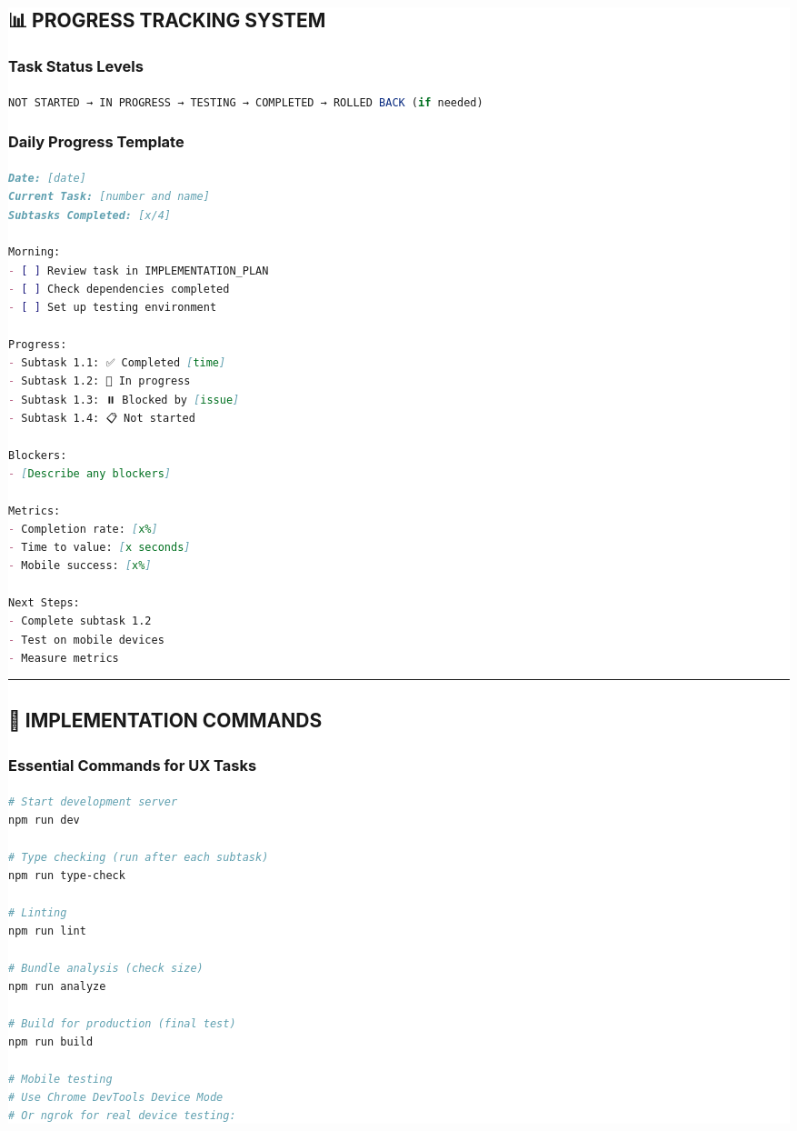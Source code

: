 
## 📊 PROGRESS TRACKING SYSTEM

### Task Status Levels
```typescript
NOT STARTED → IN PROGRESS → TESTING → COMPLETED → ROLLED BACK (if needed)
```

### Daily Progress Template
```markdown
Date: [date]
Current Task: [number and name]
Subtasks Completed: [x/4]

Morning:
- [ ] Review task in IMPLEMENTATION_PLAN
- [ ] Check dependencies completed
- [ ] Set up testing environment

Progress:
- Subtask 1.1: ✅ Completed [time]
- Subtask 1.2: 🔄 In progress
- Subtask 1.3: ⏸️ Blocked by [issue]
- Subtask 1.4: 📋 Not started

Blockers:
- [Describe any blockers]

Metrics:
- Completion rate: [x%]
- Time to value: [x seconds]
- Mobile success: [x%]

Next Steps:
- Complete subtask 1.2
- Test on mobile devices
- Measure metrics
```

---

## 🔧 IMPLEMENTATION COMMANDS

### Essential Commands for UX Tasks
```bash
# Start development server
npm run dev

# Type checking (run after each subtask)
npm run type-check

# Linting
npm run lint

# Bundle analysis (check size)
npm run analyze

# Build for production (final test)
npm run build

# Mobile testing
# Use Chrome DevTools Device Mode
# Or ngrok for real device testing:
```